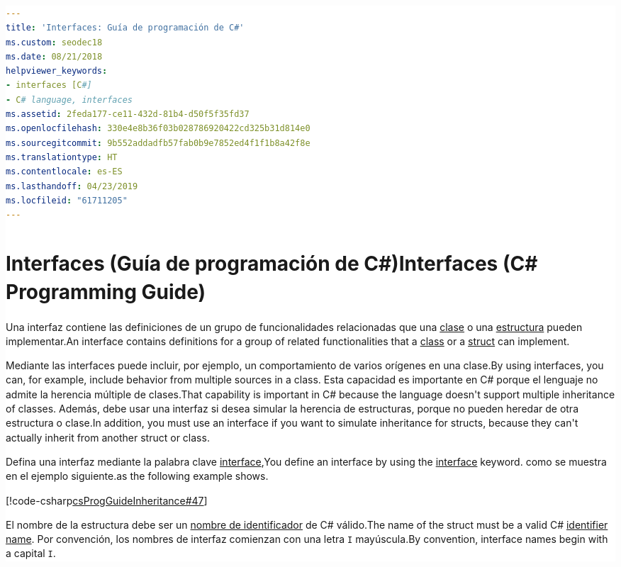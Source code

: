 ```yaml
---
title: 'Interfaces: Guía de programación de C#'
ms.custom: seodec18
ms.date: 08/21/2018
helpviewer_keywords:
- interfaces [C#]
- C# language, interfaces
ms.assetid: 2feda177-ce11-432d-81b4-d50f5f35fd37
ms.openlocfilehash: 330e4e8b36f03b028786920422cd325b31d814e0
ms.sourcegitcommit: 9b552addadfb57fab0b9e7852ed4f1f1b8a42f8e
ms.translationtype: HT
ms.contentlocale: es-ES
ms.lasthandoff: 04/23/2019
ms.locfileid: "61711205"
---
```

# <a name="interfaces-c-programming-guide"></a><span data-ttu-id="96f4f-102">Interfaces (Guía de programación de C#)</span><span class="sxs-lookup"><span data-stu-id="96f4f-102">Interfaces (C# Programming Guide)</span></span>

<span data-ttu-id="96f4f-103">Una interfaz contiene las definiciones de un grupo de funcionalidades relacionadas que una [clase](../../language-reference/keywords/class.md) o una [estructura](../../language-reference/keywords/struct.md) pueden implementar.</span><span class="sxs-lookup"><span data-stu-id="96f4f-103">An interface contains definitions for a group of related functionalities that a [class](../../language-reference/keywords/class.md) or a [struct](../../language-reference/keywords/struct.md) can implement.</span></span>
  
<span data-ttu-id="96f4f-104">Mediante las interfaces puede incluir, por ejemplo, un comportamiento de varios orígenes en una clase.</span><span class="sxs-lookup"><span data-stu-id="96f4f-104">By using interfaces, you can, for example, include behavior from multiple sources in a class.</span></span> <span data-ttu-id="96f4f-105">Esta capacidad es importante en C# porque el lenguaje no admite la herencia múltiple de clases.</span><span class="sxs-lookup"><span data-stu-id="96f4f-105">That capability is important in C# because the language doesn't support multiple inheritance of classes.</span></span> <span data-ttu-id="96f4f-106">Además, debe usar una interfaz si desea simular la herencia de estructuras, porque no pueden heredar de otra estructura o clase.</span><span class="sxs-lookup"><span data-stu-id="96f4f-106">In addition, you must use an interface if you want to simulate inheritance for structs, because they can't actually inherit from another struct or class.</span></span>  
  
<span data-ttu-id="96f4f-107">Defina una interfaz mediante la palabra clave [interface](../../language-reference/keywords/interface.md),</span><span class="sxs-lookup"><span data-stu-id="96f4f-107">You define an interface by using the [interface](../../language-reference/keywords/interface.md) keyword.</span></span> <span data-ttu-id="96f4f-108">como se muestra en el ejemplo siguiente.</span><span class="sxs-lookup"><span data-stu-id="96f4f-108">as the following example shows.</span></span>  
  
 [!code-csharp[csProgGuideInheritance#47](~/samples/snippets/csharp/VS_Snippets_VBCSharp/csProgGuideInheritance/CS/Inheritance.cs#47)]  

<span data-ttu-id="96f4f-109">El nombre de la estructura debe ser un [nombre de identificador](../inside-a-program/identifier-names.md) de C# válido.</span><span class="sxs-lookup"><span data-stu-id="96f4f-109">The name of the struct must be a valid C# [identifier name](../inside-a-program/identifier-names.md).</span></span> <span data-ttu-id="96f4f-110">Por convención, los nombres de interfaz comienzan con una letra `I` mayúscula.</span><span class="sxs-lookup"><span data-stu-id="96f4f-110">By convention, interface names begin with a capital `I`.</span></span>
